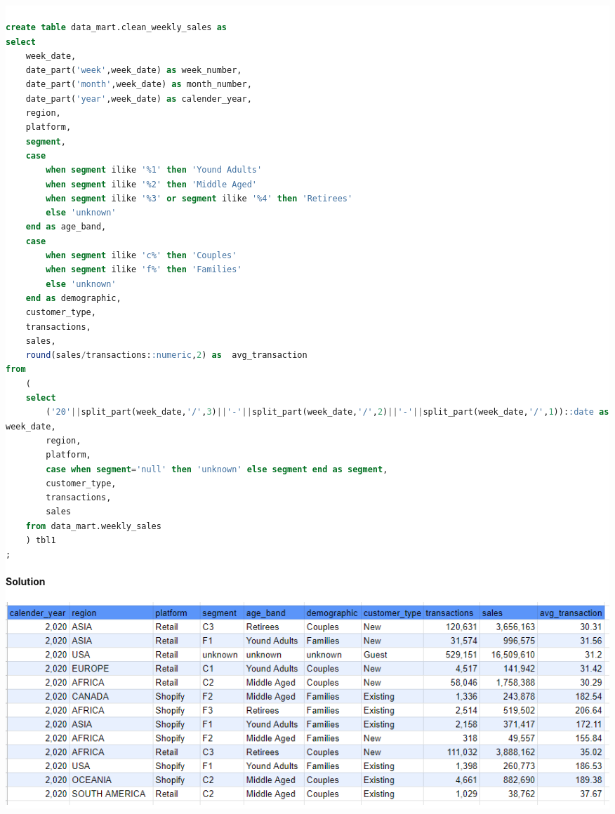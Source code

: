 ```sql

create table data_mart.clean_weekly_sales as 
select 
	week_date,
	date_part('week',week_date) as week_number,
	date_part('month',week_date) as month_number,
	date_part('year',week_date) as calender_year, 
	region,
	platform,
	segment,
	case 
		when segment ilike '%1' then 'Yound Adults' 
		when segment ilike '%2' then 'Middle Aged'
		when segment ilike '%3' or segment ilike '%4' then 'Retirees'
		else 'unknown'
	end as age_band,
	case 
		when segment ilike 'c%' then 'Couples' 
		when segment ilike 'f%' then 'Families'
		else 'unknown'
	end as demographic,
	customer_type,
	transactions,
	sales,
	round(sales/transactions::numeric,2) as  avg_transaction
from 
	(
	select 
		('20'||split_part(week_date,'/',3)||'-'||split_part(week_date,'/',2)||'-'||split_part(week_date,'/',1))::date as week_date,
		region,
		platform,
		case when segment='null' then 'unknown' else segment end as segment,
		customer_type,
		transactions,
		sales
	from data_mart.weekly_sales
	) tbl1
;
```
#### Solution
![alt_text](https://github.com/Mahmud-Buet15/60-days-of-SQL/blob/main/Problem_set_16/solution/solution%20images/solution_01.png )
